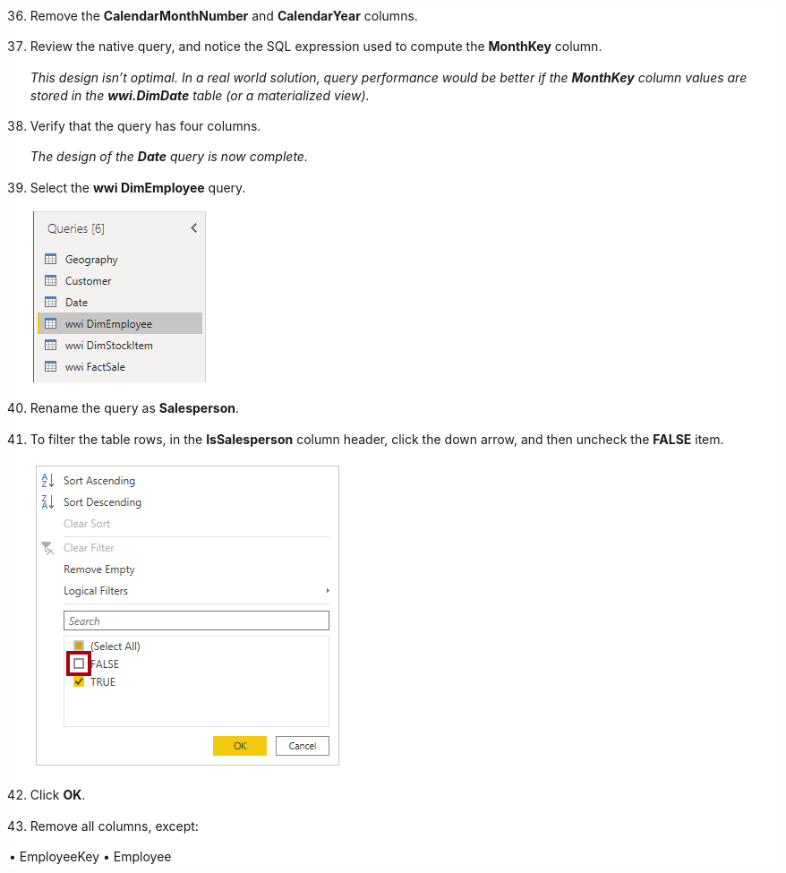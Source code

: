 36. Remove the **CalendarMonthNumber** and **CalendarYear** columns.

37. Review the native query, and notice the SQL expression used to compute the **MonthKey** column.

    *This design isn’t optimal. In a real world solution, query performance would be better if the **MonthKey** column values are stored in the **wwi.DimDate** table (or a materialized view).*

38. Verify that the query has four columns.

    *The design of the **Date** query is now complete.*

39. Select the **wwi DimEmployee** query.

    ![ws name.](media/6.37.png)

40. Rename the query as **Salesperson**.

41. To filter the table rows, in the **IsSalesperson** column header, click the down arrow, and then uncheck the **FALSE** item.

    ![ws name.](media/6.38.png)

42. Click **OK**.
 
43. Remove all columns, except:

•	EmployeeKey
•	Employee
